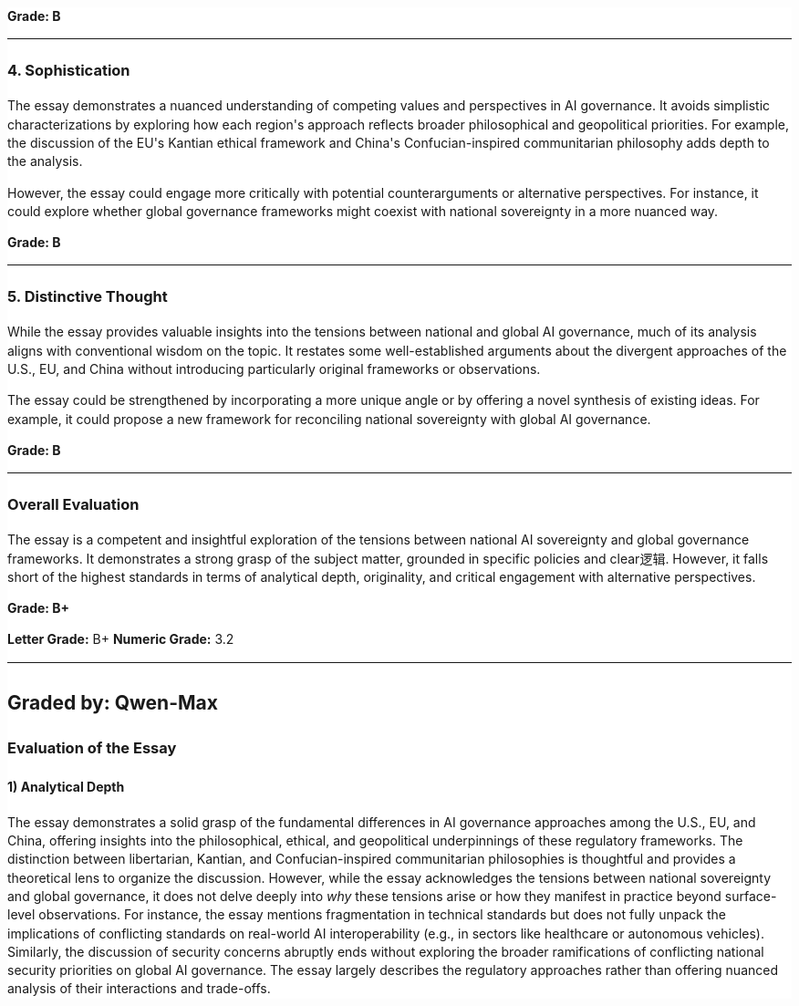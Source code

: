**Grade: B**

---

### **4. Sophistication**
The essay demonstrates a nuanced understanding of competing values and perspectives in AI governance. It avoids simplistic characterizations by exploring how each region's approach reflects broader philosophical and geopolitical priorities. For example, the discussion of the EU's Kantian ethical framework and China's Confucian-inspired communitarian philosophy adds depth to the analysis.

However, the essay could engage more critically with potential counterarguments or alternative perspectives. For instance, it could explore whether global governance frameworks might coexist with national sovereignty in a more nuanced way.

**Grade: B**

---

### **5. Distinctive Thought**
While the essay provides valuable insights into the tensions between national and global AI governance, much of its analysis aligns with conventional wisdom on the topic. It restates some well-established arguments about the divergent approaches of the U.S., EU, and China without introducing particularly original frameworks or observations.

The essay could be strengthened by incorporating a more unique angle or by offering a novel synthesis of existing ideas. For example, it could propose a new framework for reconciling national sovereignty with global AI governance.

**Grade: B**

---

### **Overall Evaluation**
The essay is a competent and insightful exploration of the tensions between national AI sovereignty and global governance frameworks. It demonstrates a strong grasp of the subject matter, grounded in specific policies and clear逻辑. However, it falls short of the highest standards in terms of analytical depth, originality, and critical engagement with alternative perspectives.

**Grade: B+**

**Letter Grade:** B+
**Numeric Grade:** 3.2

---

## Graded by: Qwen-Max

### Evaluation of the Essay

#### 1) **Analytical Depth**
The essay demonstrates a solid grasp of the fundamental differences in AI governance approaches among the U.S., EU, and China, offering insights into the philosophical, ethical, and geopolitical underpinnings of these regulatory frameworks. The distinction between libertarian, Kantian, and Confucian-inspired communitarian philosophies is thoughtful and provides a theoretical lens to organize the discussion. However, while the essay acknowledges the tensions between national sovereignty and global governance, it does not delve deeply into *why* these tensions arise or how they manifest in practice beyond surface-level observations. For instance, the essay mentions fragmentation in technical standards but does not fully unpack the implications of conflicting standards on real-world AI interoperability (e.g., in sectors like healthcare or autonomous vehicles). Similarly, the discussion of security concerns abruptly ends without exploring the broader ramifications of conflicting national security priorities on global AI governance. The essay largely describes the regulatory approaches rather than offering nuanced analysis of their interactions and trade-offs.
